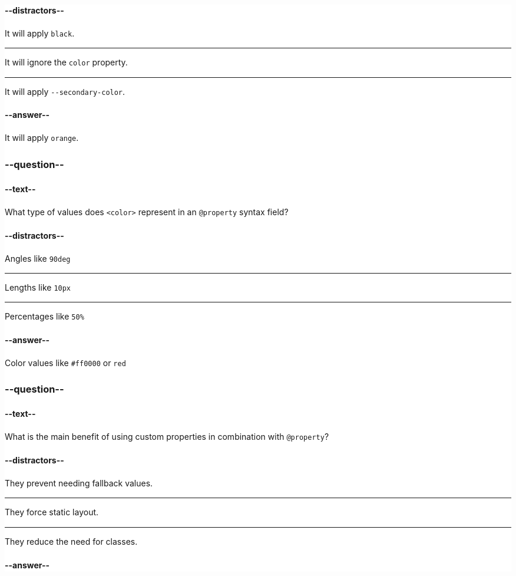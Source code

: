 #### --distractors--

It will apply `black`.

---

It will ignore the `color` property.

---

It will apply `--secondary-color`.

#### --answer--

It will apply `orange`.

### --question--

#### --text--

What type of values does `<color>` represent in an `@property` syntax field?

#### --distractors--

Angles like `90deg`

---

Lengths like `10px`

---

Percentages like `50%`

#### --answer--

Color values like `#ff0000` or `red`

### --question--

#### --text--

What is the main benefit of using custom properties in combination with `@property`?

#### --distractors--

They prevent needing fallback values.

---

They force static layout.

---

They reduce the need for classes.

#### --answer--

